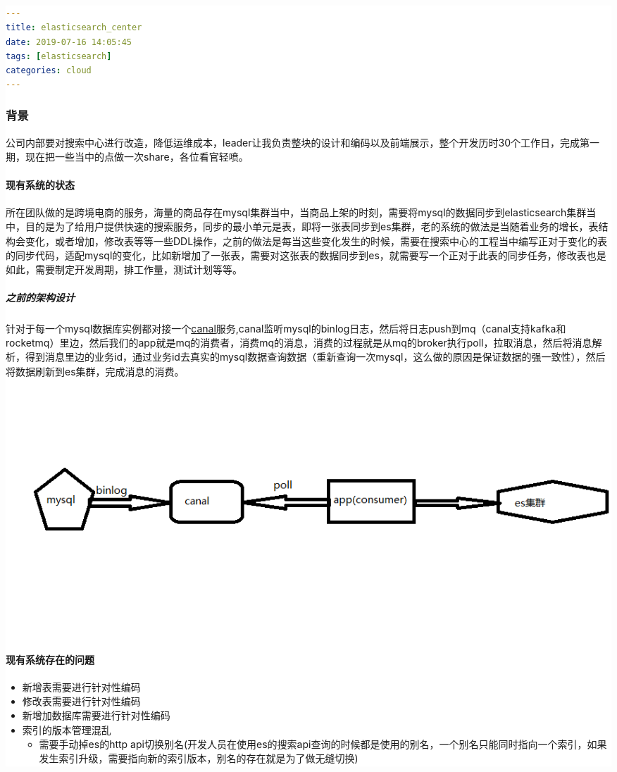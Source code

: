 ```yaml
---
title: elasticsearch_center
date: 2019-07-16 14:05:45
tags: [elasticsearch]
categories: cloud
---
```


### 背景
  公司内部要对搜索中心进行改造，降低运维成本，leader让我负责整块的设计和编码以及前端展示，整个开发历时30个工作日，完成第一期，现在把一些当中的点做一次share，各位看官轻喷。


#### 现有系统的状态
  所在团队做的是跨境电商的服务，海量的商品存在mysql集群当中，当商品上架的时刻，需要将mysql的数据同步到elasticsearch集群当中，目的是为了给用户提供快速的搜索服务，同步的最小单元是表，即将一张表同步到es集群，老的系统的做法是当随着业务的增长，表结构会变化，或者增加，修改表等等一些DDL操作，之前的做法是每当这些变化发生的时候，需要在搜索中心的工程当中编写正对于变化的表的同步代码，适配mysql的变化，比如新增加了一张表，需要对这张表的数据同步到es，就需要写一个正对于此表的同步任务，修改表也是如此，需要制定开发周期，排工作量，测试计划等等。

##### 之前的架构设计
  针对于每一个mysql数据库实例都对接一个[canal](https://github.com/alibaba/canal)服务,canal监听mysql的binlog日志，然后将日志push到mq（canal支持kafka和rocketmq）里边，然后我们的app就是mq的消费者，消费mq的消息，消费的过程就是从mq的broker执行poll，拉取消息，然后将消息解析，得到消息里边的业务id，通过业务id去真实的mysql数据查询数据（重新查询一次mysql，这么做的原因是保证数据的强一致性），然后将数据刷新到es集群，完成消息的消费。
  ![old_structure.png](2019/07/16/elasticsearch/elasticsearch_center/old_structure.png)

#### 现有系统存在的问题
  - 新增表需要进行针对性编码
  - 修改表需要进行针对性编码
  - 新增加数据库需要进行针对性编码
  - 索引的版本管理混乱
    - 需要手动掉es的http api切换别名(开发人员在使用es的搜索api查询的时候都是使用的别名，一个别名只能同时指向一个索引，如果发生索引升级，需要指向新的索引版本，别名的存在就是为了做无缝切换)